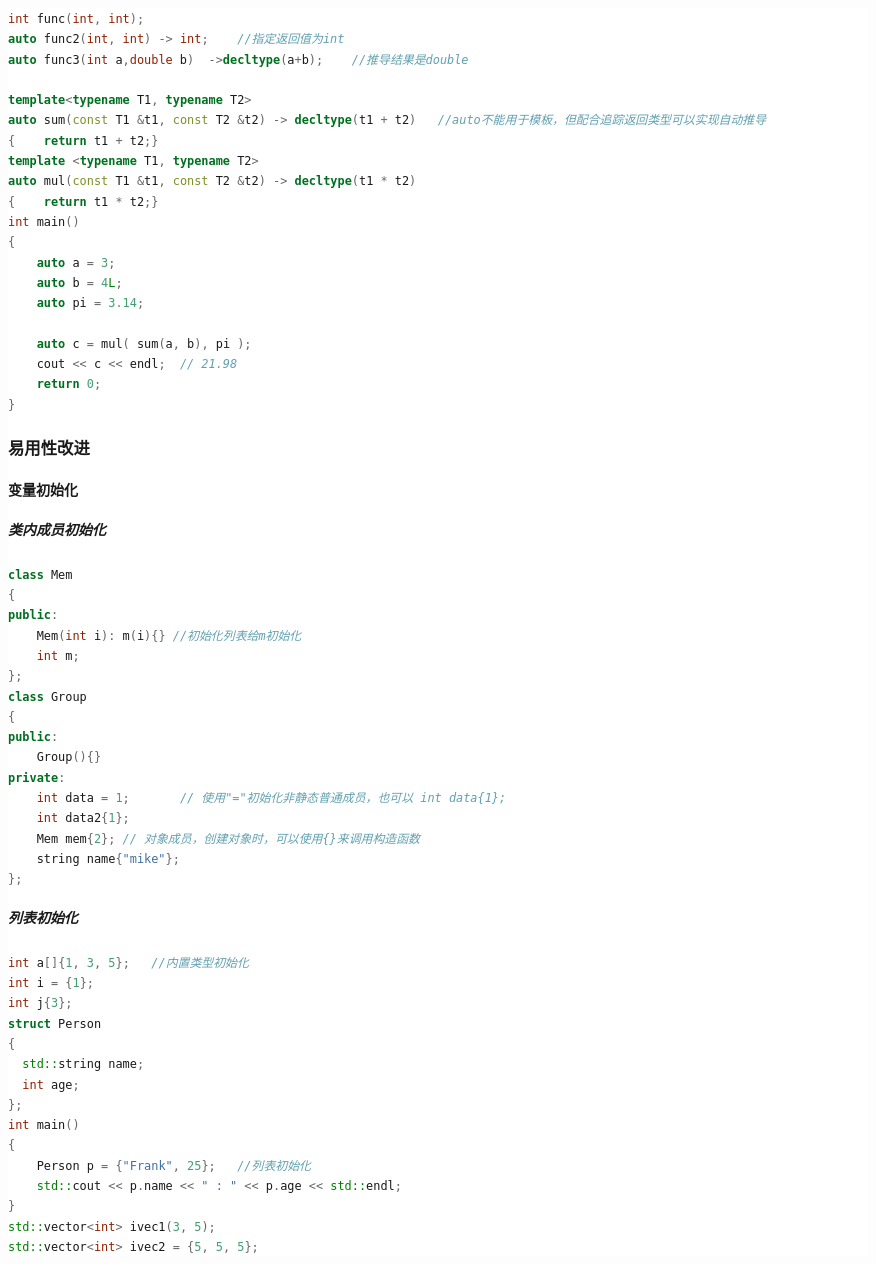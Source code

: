 ```c++
int func(int, int);
auto func2(int, int) -> int;	//指定返回值为int
auto func3(int a,double b)	->decltype(a+b);	//推导结果是double

template<typename T1, typename T2>
auto sum(const T1 &t1, const T2 &t2) -> decltype(t1 + t2)	//auto不能用于模板，但配合追踪返回类型可以实现自动推导
{    return t1 + t2;}
template <typename T1, typename T2>
auto mul(const T1 &t1, const T2 &t2) -> decltype(t1 * t2)
{    return t1 * t2;}
int main()
{
    auto a = 3;
    auto b = 4L;
    auto pi = 3.14;

    auto c = mul( sum(a, b), pi );
    cout << c << endl;  // 21.98
    return 0;
}
```

### 易用性改进

#### 变量初始化

##### 类内成员初始化

```c++
class Mem
{
public:
    Mem(int i): m(i){} //初始化列表给m初始化
    int m;
};
class Group
{
public:
    Group(){}
private:
    int data = 1;   	// 使用"="初始化非静态普通成员，也可以 int data{1};
    int data2{1};
    Mem mem{2};	// 对象成员，创建对象时，可以使用{}来调用构造函数
    string name{"mike"};
};
```

##### 列表初始化

```c++
int a[]{1, 3, 5};	//内置类型初始化
int i = {1};  
int j{3}; 
struct Person  
{  
  std::string name;  
  int age;  
};  
int main()  
{  
    Person p = {"Frank", 25};  	//列表初始化
    std::cout << p.name << " : " << p.age << std::endl;  
}
std::vector<int> ivec1(3, 5);  
std::vector<int> ivec2 = {5, 5, 5};  
```